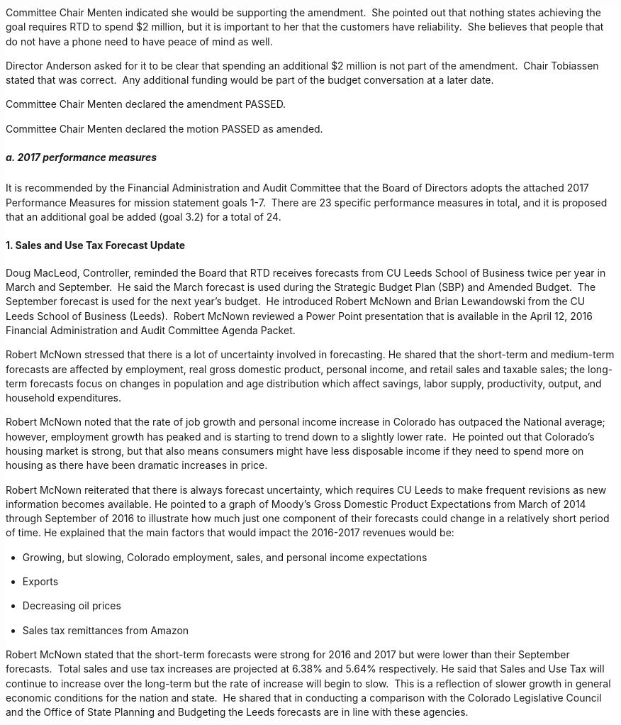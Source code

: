 Committee Chair Menten indicated she would be supporting the amendment.  She pointed out that nothing states achieving the goal requires RTD to spend $2 million, but it is important to her that the customers have reliability.  She believes that people that do not have a phone need to have peace of mind as well.

Director Anderson asked for it to be clear that spending an additional $2 million is not part of the amendment.  Chair Tobiassen stated that was correct.  Any additional funding would be part of the budget conversation at a later date.

Committee Chair Menten declared the amendment PASSED.

Committee Chair Menten declared the motion PASSED as amended.

##### a. 2017 performance measures

It is recommended by the Financial Administration and Audit Committee that the Board of Directors adopts the attached 2017 Performance Measures for mission statement goals 1-7.  There are 23 specific performance measures in total, and it is proposed that an additional goal be added (goal 3.2) for a total of 24.

#### 1. Sales and Use Tax Forecast Update

Doug MacLeod, Controller, reminded the Board that RTD receives forecasts from CU Leeds School of Business twice per year in March and September.  He said the March forecast is used during the Strategic Budget Plan (SBP) and Amended Budget.  The September forecast is used for the next year’s budget.  He introduced Robert McNown and Brian Lewandowski from the CU Leeds School of Business (Leeds).  Robert McNown reviewed a Power Point presentation that is available in the April 12, 2016 Financial Administration and Audit Committee Agenda Packet.

Robert McNown stressed that there is a lot of uncertainty involved in forecasting.  He shared that the short-term and medium-term forecasts are affected by employment, real gross domestic product,  personal income, and retail sales and taxable sales; the long-term forecasts focus on changes in population and age distribution which affect savings, labor supply, productivity, output, and household expenditures.

Robert McNown noted that the rate of job growth and personal income increase in Colorado has outpaced the National average; however, employment growth has peaked and is starting to trend down to a slightly lower rate.  He pointed out that Colorado’s housing market is strong, but that also means consumers might have less disposable income if they need to spend more on housing as there have been dramatic increases in price.

Robert McNown reiterated that there is always forecast uncertainty, which requires CU Leeds to make frequent revisions as new information becomes available. He pointed to a graph of Moody’s Gross Domestic Product Expectations from March of 2014 through September of 2016 to illustrate how much just one component of their forecasts could change in a relatively short period of time.  He explained that the main factors that would impact the 2016-2017 revenues would be:

- Growing, but slowing, Colorado employment, sales, and personal income expectations

- Exports

- Decreasing oil prices

- Sales tax remittances from Amazon

Robert McNown stated that the short-term forecasts were strong for 2016 and 2017 but were lower than their September forecasts.   Total sales and use tax increases are projected at 6.38% and 5.64% respectively. He said that Sales and Use Tax will continue to increase over the long-term but the rate of increase will begin to slow.  This is a reflection of slower growth in general economic conditions for the nation and state.  He shared that in conducting a comparison with the Colorado Legislative Council and the Office of State Planning and Budgeting the Leeds forecasts are in line with these agencies.
